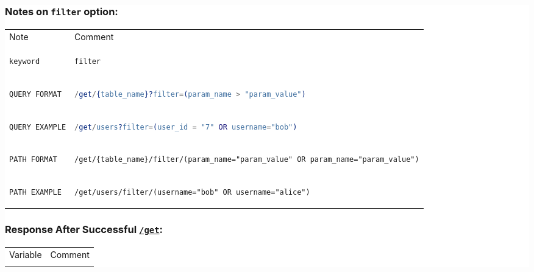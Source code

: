 ### Notes on `filter` option:
<table>
<tr><td> Note </td><td> Comment </td></tr><tr><td>

```rexx
keyword
```
</td><td>

```rexx
filter
```
</td></tr><tr></tr><tr><td>

```rexx
QUERY FORMAT
```
</td><td>

```erlang
/get/{table_name}?filter=(param_name > "param_value")
```
</td></tr><tr></tr><tr><td>

```rexx
QUERY EXAMPLE
```
</td><td>

```erlang
/get/users?filter=(user_id = "7" OR username="bob")
```
</td></tr><tr></tr><tr><td>

```rexx
PATH FORMAT
```
</td><td>

```jq
/get/{table_name}/filter/(param_name="param_value" OR param_name="param_value")
```
</td></tr><tr></tr><tr><td>

```rexx
PATH EXAMPLE
```
</td><td>

```jq
/get/users/filter/(username="bob" OR username="alice")
```
</td></tr>
</table>

### Response After Successful [`/get`](#2-get):
<table>
<tr><td> Variable </td><td> Comment </td></tr><tr><td>
